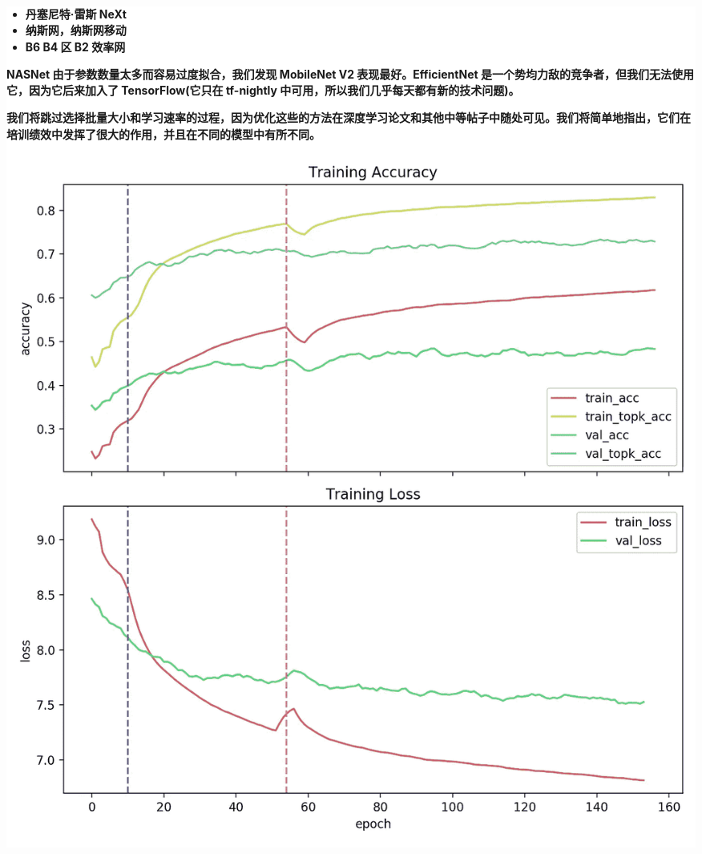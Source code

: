 *   **丹塞尼特·雷斯 NeXt**
*   **纳斯网，纳斯网移动**
*   **B6 B4 区 B2 效率网**

**NASNet 由于参数数量太多而容易过度拟合，我们发现 MobileNet V2 表现最好。EfficientNet 是一个势均力敌的竞争者，但我们无法使用它，因为它后来加入了 TensorFlow(它只在 **tf-nightly** 中可用，所以我们几乎每天都有新的技术问题)。**

**我们将跳过选择批量大小和学习速率的过程，因为优化这些的方法在深度学习论文和其他中等帖子中随处可见。我们将简单地指出，它们在培训绩效中发挥了很大的作用，并且在不同的模型中有所不同。**

**![](img/d60d1c31fd52c563d5c985140b747807.png)**
